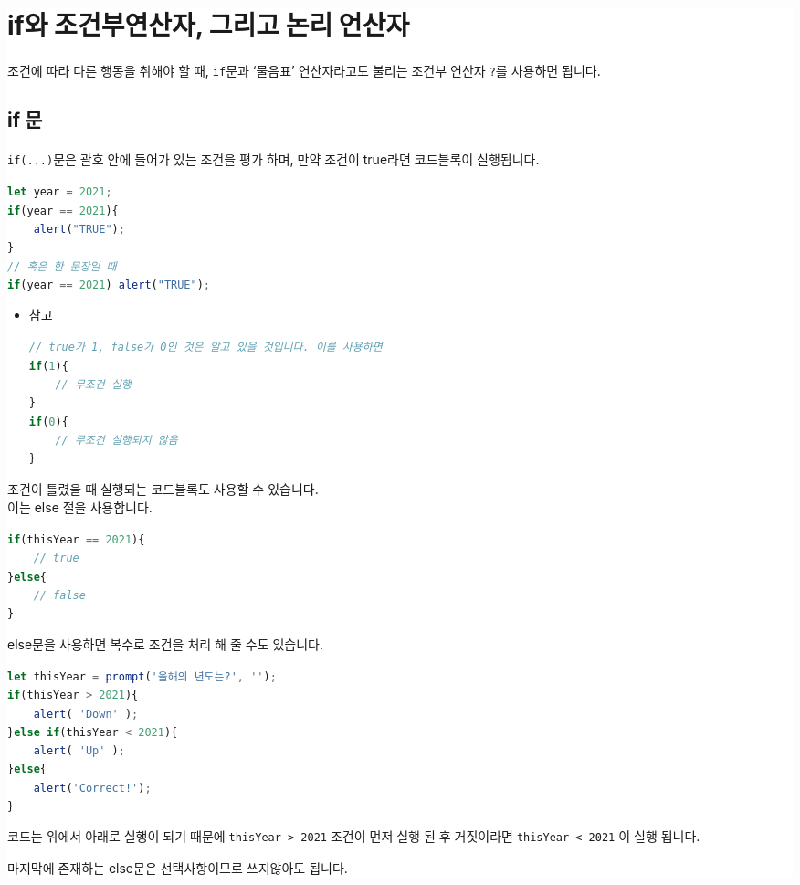 # if와 조건부연산자, 그리고 논리 언산자

조건에 따라 다른 행동을 취해야 할 때, ```if```문과 ‘물음표’ 연산자라고도 불리는 조건부 연산자 ```?```를 사용하면 됩니다.

## if 문
```if(...)```문은 괄호 안에 들어가 있는 조건을 평가 하며, 만약 조건이 true라면 코드블록이 실행됩니다.

``` js
let year = 2021;
if(year == 2021){
    alert("TRUE");
} 
// 혹은 한 문장일 때
if(year == 2021) alert("TRUE");
```

- 참고
    ``` js
    // true가 1, false가 0인 것은 알고 있을 것입니다. 이를 사용하면
    if(1){
        // 무조건 실행
    }
    if(0){
        // 무조건 실행되지 않음
    }
    ```

조건이 틀렸을 때 실행되는 코드블록도 사용할 수 있습니다.   
이는 else 절을 사용합니다.

``` js
if(thisYear == 2021){
    // true
}else{
    // false
}
```

else문을 사용하면 복수로 조건을 처리 해 줄 수도 있습니다.
``` js
let thisYear = prompt('올해의 년도는?', '');
if(thisYear > 2021){
    alert( 'Down' );
}else if(thisYear < 2021){
    alert( 'Up' );
}else{
    alert('Correct!');
}
```
코드는 위에서 아래로 실행이 되기 때문에 ```thisYear > 2021``` 조건이 먼저 실행 된 후 거짓이라면 ```thisYear < 2021``` 이 실행 됩니다.

마지막에 존재하는 else문은 선택사항이므로 쓰지않아도 됩니다.
